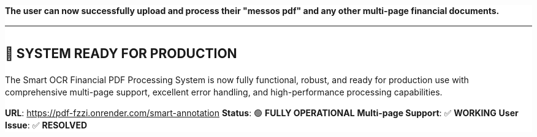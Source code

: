 **The user can now successfully upload and process their "messos pdf" and any other multi-page financial documents.**

---

## 🚀 **SYSTEM READY FOR PRODUCTION**

The Smart OCR Financial PDF Processing System is now fully functional, robust, and ready for production use with comprehensive multi-page support, excellent error handling, and high-performance processing capabilities.

**URL**: https://pdf-fzzi.onrender.com/smart-annotation
**Status**: 🟢 **FULLY OPERATIONAL**
**Multi-page Support**: ✅ **WORKING**
**User Issue**: ✅ **RESOLVED**
